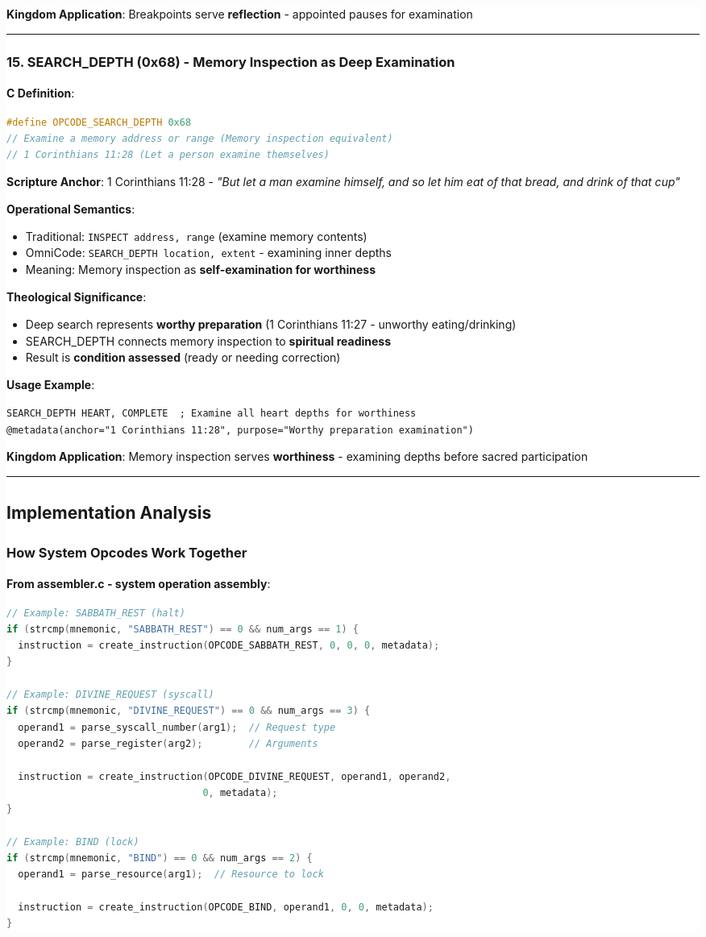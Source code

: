 **Kingdom Application**: Breakpoints serve **reflection** - appointed pauses for examination

---

### 15. SEARCH_DEPTH (0x68) - Memory Inspection as Deep Examination

**C Definition**:
```c
#define OPCODE_SEARCH_DEPTH 0x68
// Examine a memory address or range (Memory inspection equivalent)
// 1 Corinthians 11:28 (Let a person examine themselves)
```

**Scripture Anchor**: 1 Corinthians 11:28 - *"But let a man examine himself, and so let him eat of that bread, and drink of that cup"*

**Operational Semantics**:
- Traditional: `INSPECT address, range` (examine memory contents)
- OmniCode: `SEARCH_DEPTH location, extent` - examining inner depths
- Meaning: Memory inspection as **self-examination for worthiness**

**Theological Significance**:
- Deep search represents **worthy preparation** (1 Corinthians 11:27 - unworthy eating/drinking)
- SEARCH_DEPTH connects memory inspection to **spiritual readiness**
- Result is **condition assessed** (ready or needing correction)

**Usage Example**:
```omnicode
SEARCH_DEPTH HEART, COMPLETE  ; Examine all heart depths for worthiness
@metadata(anchor="1 Corinthians 11:28", purpose="Worthy preparation examination")
```

**Kingdom Application**: Memory inspection serves **worthiness** - examining depths before sacred participation

---

## Implementation Analysis

### How System Opcodes Work Together

**From assembler.c - system operation assembly**:

```c
// Example: SABBATH_REST (halt)
if (strcmp(mnemonic, "SABBATH_REST") == 0 && num_args == 1) {
  instruction = create_instruction(OPCODE_SABBATH_REST, 0, 0, 0, metadata);
}

// Example: DIVINE_REQUEST (syscall)
if (strcmp(mnemonic, "DIVINE_REQUEST") == 0 && num_args == 3) {
  operand1 = parse_syscall_number(arg1);  // Request type
  operand2 = parse_register(arg2);        // Arguments

  instruction = create_instruction(OPCODE_DIVINE_REQUEST, operand1, operand2,
                                  0, metadata);
}

// Example: BIND (lock)
if (strcmp(mnemonic, "BIND") == 0 && num_args == 2) {
  operand1 = parse_resource(arg1);  // Resource to lock

  instruction = create_instruction(OPCODE_BIND, operand1, 0, 0, metadata);
}
```
